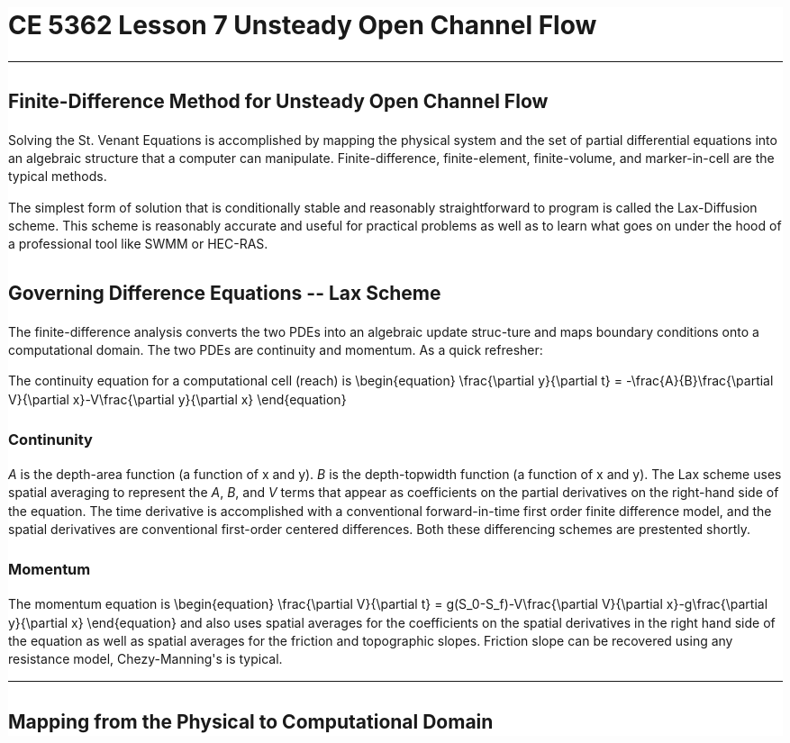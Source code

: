 # CE 5362 Lesson 7 Unsteady Open Channel Flow
---

## Finite-Difference Method for Unsteady Open Channel Flow

Solving the St. Venant Equations is accomplished by mapping the physical system and the set of partial differential equations into an algebraic structure that a computer can  manipulate.   Finite-difference,  finite-element,  finite-volume,  and  marker-in-cell are the typical methods.  

The simplest form of solution that is conditionally stable and reasonably straightforward to program is called the Lax-Diffusion scheme.  This  scheme  is  reasonably  accurate  and  useful  for  practical  problems  as  well  as  to learn what goes on under the hood of a professional tool like SWMM or HEC-RAS.

## Governing Difference Equations -- Lax Scheme

The finite-difference analysis converts the two PDEs into an algebraic update struc-ture and maps boundary conditions onto a computational domain.  The two PDEs are continuity and momentum.  As a quick refresher:

The continuity equation for a computational cell (reach) is 
\begin{equation}
\frac{\partial y}{\partial t} = -\frac{A}{B}\frac{\partial V}{\partial x}-V\frac{\partial y}{\partial x}
\end{equation}

### Continunity
$A$ is the depth-area function (a function of x and y). 
$B$ is the depth-topwidth function (a function of x and y). 
The Lax scheme uses spatial averaging to represent the $A$, $B$, and $V$ terms that appear as coefficients on the partial derivatives on the right-hand side of the equation. 
The time derivative is accomplished with a conventional forward-in-time first order finite difference model, and the spatial derivatives are conventional first-order centered differences. Both these differencing schemes are prestented shortly.

### Momentum
The momentum equation is
\begin{equation}
\frac{\partial V}{\partial t} = g(S_0-S_f)-V\frac{\partial V}{\partial x}-g\frac{\partial y}{\partial x}
\end{equation}
and also uses spatial averages for the coefficients on the spatial derivatives in the right hand side of the equation as well as spatial averages for the friction and topographic slopes. 
Friction slope can be recovered using any resistance model, Chezy-Manning's is typical.

---

## Mapping from the Physical to Computational Domain
